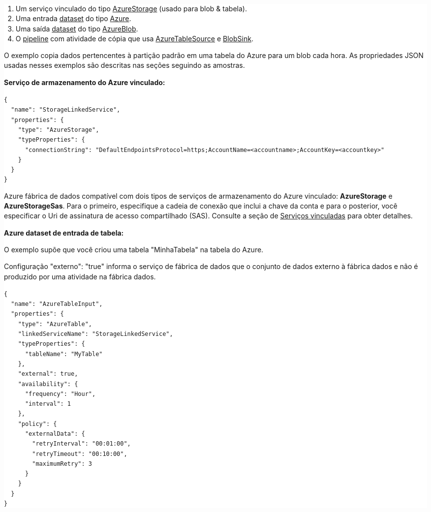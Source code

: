 1.  Um serviço vinculado do tipo [AzureStorage](data-factory-azure-blob-connector.md#azure-storage-linked-service-properties) (usado para blob & tabela).
2.  Uma entrada [dataset](data-factory-create-datasets.md) do tipo [Azure](#azure-table-dataset-type-properties).
3.  Uma saída [dataset](data-factory-create-datasets.md) do tipo [AzureBlob](data-factory-azure-blob-connector.md#azure-blob-dataset-type-properties). 
3.  O [pipeline](data-factory-create-pipelines.md) com atividade de cópia que usa [AzureTableSource](#azure-table-copy-activity-type-properties) e [BlobSink](data-factory-azure-blob-connector.md#azure-blob-copy-activity-type-properties). 

O exemplo copia dados pertencentes à partição padrão em uma tabela do Azure para um blob cada hora. As propriedades JSON usadas nesses exemplos são descritas nas seções seguindo as amostras.

**Serviço de armazenamento do Azure vinculado:**

    {
      "name": "StorageLinkedService",
      "properties": {
        "type": "AzureStorage",
        "typeProperties": {
          "connectionString": "DefaultEndpointsProtocol=https;AccountName=<accountname>;AccountKey=<accountkey>"
        }
      }
    }

Azure fábrica de dados compatível com dois tipos de serviços de armazenamento do Azure vinculado: **AzureStorage** e **AzureStorageSas**. Para o primeiro, especifique a cadeia de conexão que inclui a chave da conta e para o posterior, você especificar o Uri de assinatura de acesso compartilhado (SAS). Consulte a seção de [Serviços vinculadas](#linked-services) para obter detalhes.  

**Azure dataset de entrada de tabela:**

O exemplo supõe que você criou uma tabela "MinhaTabela" na tabela do Azure.
 
Configuração "externo": "true" informa o serviço de fábrica de dados que o conjunto de dados externo à fábrica dados e não é produzido por uma atividade na fábrica dados.

    {
      "name": "AzureTableInput",
      "properties": {
        "type": "AzureTable",
        "linkedServiceName": "StorageLinkedService",
        "typeProperties": {
          "tableName": "MyTable"
        },
        "external": true,
        "availability": {
          "frequency": "Hour",
          "interval": 1
        },
        "policy": {
          "externalData": {
            "retryInterval": "00:01:00",
            "retryTimeout": "00:10:00",
            "maximumRetry": 3
          }
        }
      }
    }
